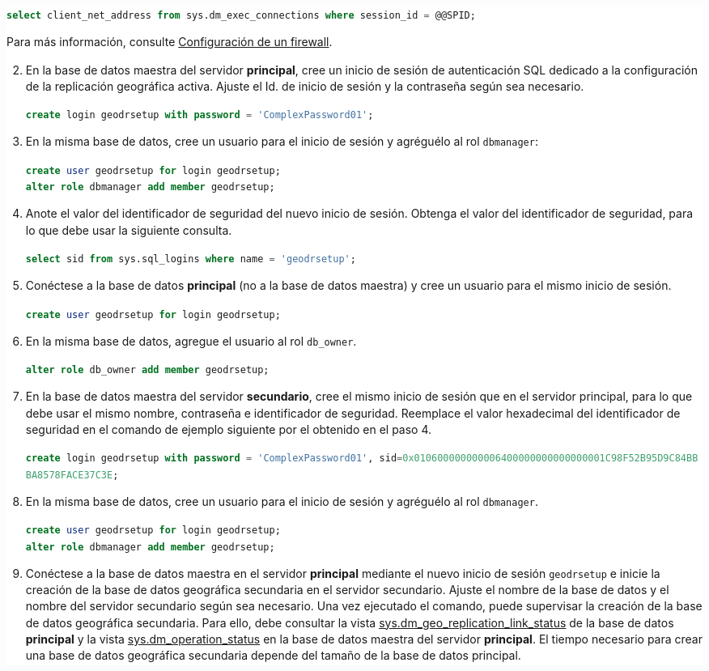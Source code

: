    ```sql
   select client_net_address from sys.dm_exec_connections where session_id = @@SPID;
   ``` 

   Para más información, consulte [Configuración de un firewall](firewall-configure.md).

2. En la base de datos maestra del servidor **principal**, cree un inicio de sesión de autenticación SQL dedicado a la configuración de la replicación geográfica activa. Ajuste el Id. de inicio de sesión y la contraseña según sea necesario.

   ```sql
   create login geodrsetup with password = 'ComplexPassword01';
   ```

3. En la misma base de datos, cree un usuario para el inicio de sesión y agréguélo al rol `dbmanager`:

   ```sql
   create user geodrsetup for login geodrsetup;
   alter role dbmanager add member geodrsetup;
   ```

4. Anote el valor del identificador de seguridad del nuevo inicio de sesión. Obtenga el valor del identificador de seguridad, para lo que debe usar la siguiente consulta.

   ```sql
   select sid from sys.sql_logins where name = 'geodrsetup';
   ```

5. Conéctese a la base de datos **principal** (no a la base de datos maestra) y cree un usuario para el mismo inicio de sesión.

   ```sql
   create user geodrsetup for login geodrsetup;
   ```

6. En la misma base de datos, agregue el usuario al rol `db_owner`.

   ```sql
   alter role db_owner add member geodrsetup;
   ```

7. En la base de datos maestra del servidor **secundario**, cree el mismo inicio de sesión que en el servidor principal, para lo que debe usar el mismo nombre, contraseña e identificador de seguridad. Reemplace el valor hexadecimal del identificador de seguridad en el comando de ejemplo siguiente por el obtenido en el paso 4.

   ```sql
   create login geodrsetup with password = 'ComplexPassword01', sid=0x010600000000006400000000000000001C98F52B95D9C84BBBA8578FACE37C3E;
   ```

8. En la misma base de datos, cree un usuario para el inicio de sesión y agréguélo al rol `dbmanager`.

   ```sql
   create user geodrsetup for login geodrsetup;
   alter role dbmanager add member geodrsetup;
   ```

9. Conéctese a la base de datos maestra en el servidor **principal** mediante el nuevo inicio de sesión `geodrsetup` e inicie la creación de la base de datos geográfica secundaria en el servidor secundario. Ajuste el nombre de la base de datos y el nombre del servidor secundario según sea necesario. Una vez ejecutado el comando, puede supervisar la creación de la base de datos geográfica secundaria. Para ello, debe consultar la vista [sys.dm_geo_replication_link_status](/sql/relational-databases/system-dynamic-management-views/sys-dm-geo-replication-link-status-azure-sql-database) de la base de datos **principal** y la vista [sys.dm_operation_status](/sql/relational-databases/system-dynamic-management-views/sys-dm-operation-status-azure-sql-database) en la base de datos maestra del servidor **principal**. El tiempo necesario para crear una base de datos geográfica secundaria depende del tamaño de la base de datos principal.
